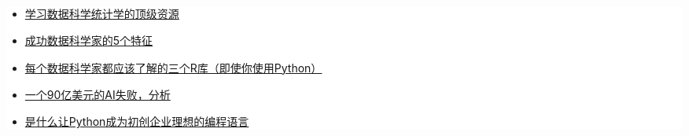 +   [学习数据科学统计学的顶级资源](https://www.kdnuggets.com/2021/12/springboard-top-resources-learn-data-science-statistics.html)

+   [成功数据科学家的5个特征](https://www.kdnuggets.com/2021/12/5-characteristics-successful-data-scientist.html)

+   [每个数据科学家都应该了解的三个R库（即使你使用Python）](https://www.kdnuggets.com/2021/12/three-r-libraries-every-data-scientist-know-even-python.html)

+   [一个90亿美元的AI失败，分析](https://www.kdnuggets.com/2021/12/9b-ai-failure-examined.html)

+   [是什么让Python成为初创企业理想的编程语言](https://www.kdnuggets.com/2021/12/makes-python-ideal-programming-language-startups.html)
